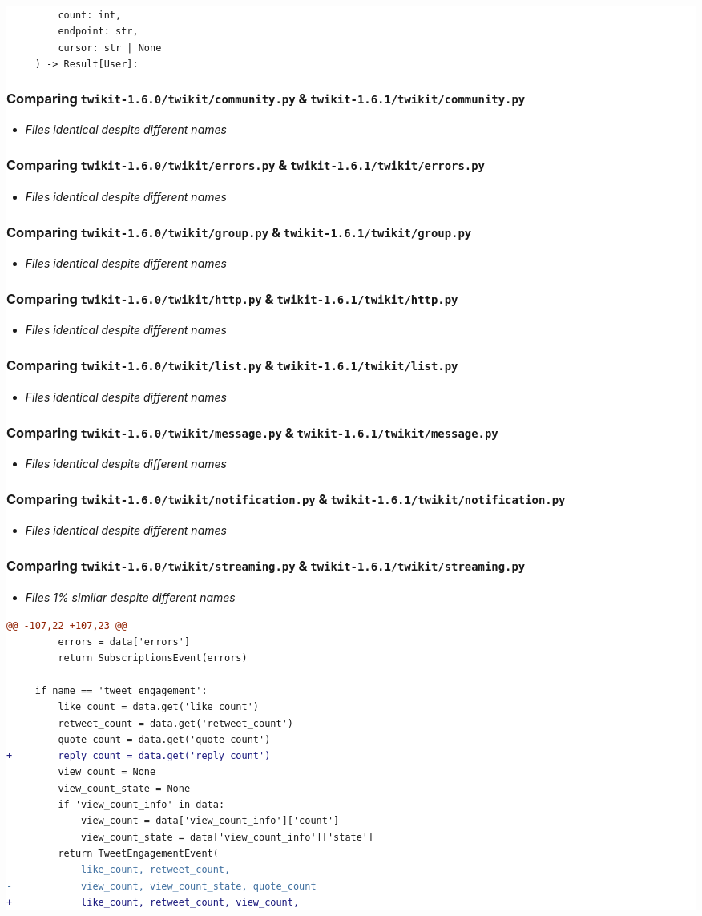 ```diff
         count: int,
         endpoint: str,
         cursor: str | None
     ) -> Result[User]:
```

### Comparing `twikit-1.6.0/twikit/community.py` & `twikit-1.6.1/twikit/community.py`

 * *Files identical despite different names*

### Comparing `twikit-1.6.0/twikit/errors.py` & `twikit-1.6.1/twikit/errors.py`

 * *Files identical despite different names*

### Comparing `twikit-1.6.0/twikit/group.py` & `twikit-1.6.1/twikit/group.py`

 * *Files identical despite different names*

### Comparing `twikit-1.6.0/twikit/http.py` & `twikit-1.6.1/twikit/http.py`

 * *Files identical despite different names*

### Comparing `twikit-1.6.0/twikit/list.py` & `twikit-1.6.1/twikit/list.py`

 * *Files identical despite different names*

### Comparing `twikit-1.6.0/twikit/message.py` & `twikit-1.6.1/twikit/message.py`

 * *Files identical despite different names*

### Comparing `twikit-1.6.0/twikit/notification.py` & `twikit-1.6.1/twikit/notification.py`

 * *Files identical despite different names*

### Comparing `twikit-1.6.0/twikit/streaming.py` & `twikit-1.6.1/twikit/streaming.py`

 * *Files 1% similar despite different names*

```diff
@@ -107,22 +107,23 @@
         errors = data['errors']
         return SubscriptionsEvent(errors)
 
     if name == 'tweet_engagement':
         like_count = data.get('like_count')
         retweet_count = data.get('retweet_count')
         quote_count = data.get('quote_count')
+        reply_count = data.get('reply_count')
         view_count = None
         view_count_state = None
         if 'view_count_info' in data:
             view_count = data['view_count_info']['count']
             view_count_state = data['view_count_info']['state']
         return TweetEngagementEvent(
-            like_count, retweet_count,
-            view_count, view_count_state, quote_count
+            like_count, retweet_count, view_count,
```